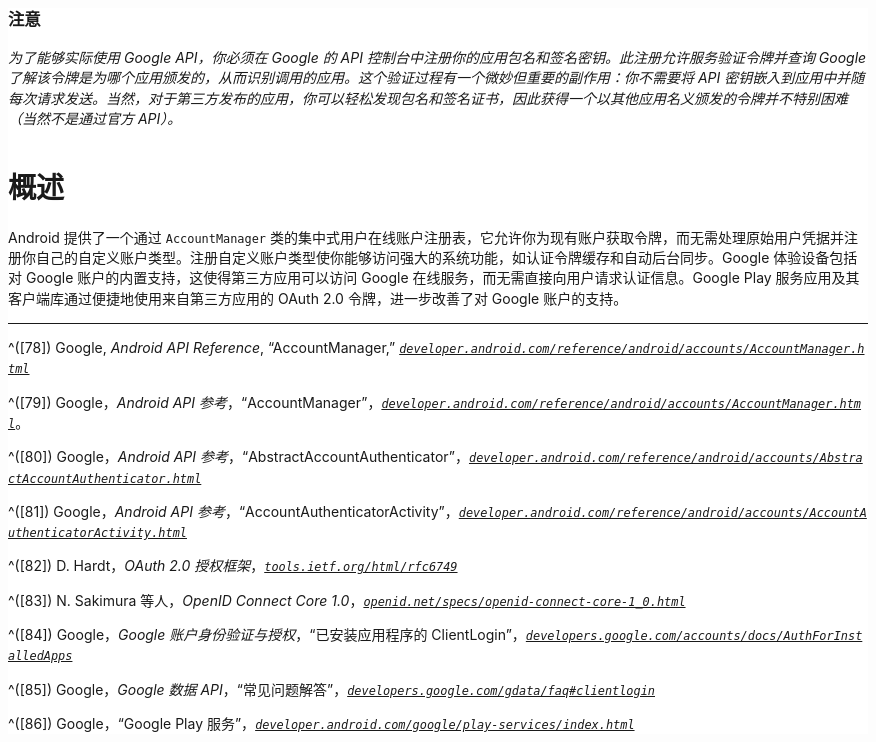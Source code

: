 ### 注意

*为了能够实际使用 Google API，你必须在 Google 的 API 控制台中注册你的应用包名和签名密钥。此注册允许服务验证令牌并查询 Google 了解该令牌是为哪个应用颁发的，从而识别调用的应用。这个验证过程有一个微妙但重要的副作用：你不需要将 API 密钥嵌入到应用中并随每次请求发送。当然，对于第三方发布的应用，你可以轻松发现包名和签名证书，因此获得一个以其他应用名义颁发的令牌并不特别困难（当然不是通过官方 API）。*

# 概述

Android 提供了一个通过 `AccountManager` 类的集中式用户在线账户注册表，它允许你为现有账户获取令牌，而无需处理原始用户凭据并注册你自己的自定义账户类型。注册自定义账户类型使你能够访问强大的系统功能，如认证令牌缓存和自动后台同步。Google 体验设备包括对 Google 账户的内置支持，这使得第三方应用可以访问 Google 在线服务，而无需直接向用户请求认证信息。Google Play 服务应用及其客户端库通过便捷地使用来自第三方应用的 OAuth 2.0 令牌，进一步改善了对 Google 账户的支持。

* * *

^([78]) Google, *Android API Reference*, “AccountManager,” *[`developer.android.com/reference/android/accounts/AccountManager.html`](http://developer.android.com/reference/android/accounts/AccountManager.html)*

^([79]) Google，*Android API 参考*，“AccountManager”，*[`developer.android.com/reference/android/accounts/AccountManager.html`](http://developer.android.com/reference/android/accounts/AccountManager.html)*。

^([80]) Google，*Android API 参考*，“AbstractAccountAuthenticator”，*[`developer.android.com/reference/android/accounts/AbstractAccountAuthenticator.html`](http://developer.android.com/reference/android/accounts/AbstractAccountAuthenticator.html)*

^([81]) Google，*Android API 参考*，“AccountAuthenticatorActivity”，*[`developer.android.com/reference/android/accounts/AccountAuthenticatorActivity.html`](http://developer.android.com/reference/android/accounts/AccountAuthenticatorActivity.html)*

^([82]) D. Hardt，*OAuth 2.0 授权框架*，*[`tools.ietf.org/html/rfc6749`](http://tools.ietf.org/html/rfc6749)*

^([83]) N. Sakimura 等人，*OpenID Connect Core 1.0*，*[`openid.net/specs/openid-connect-core-1_0.html`](http://openid.net/specs/openid-connect-core-1_0.html)*

^([84]) Google，*Google 账户身份验证与授权*，“已安装应用程序的 ClientLogin”，*[`developers.google.com/accounts/docs/AuthForInstalledApps`](https://developers.google.com/accounts/docs/AuthForInstalledApps)*

^([85]) Google，*Google 数据 API*，“常见问题解答”，*[`developers.google.com/gdata/faq#clientlogin`](https://developers.google.com/gdata/faq#clientlogin)*

^([86]) Google，“Google Play 服务”，*[`developer.android.com/google/play-services/index.html`](http://developer.android.com/google/play-services/index.html)*
